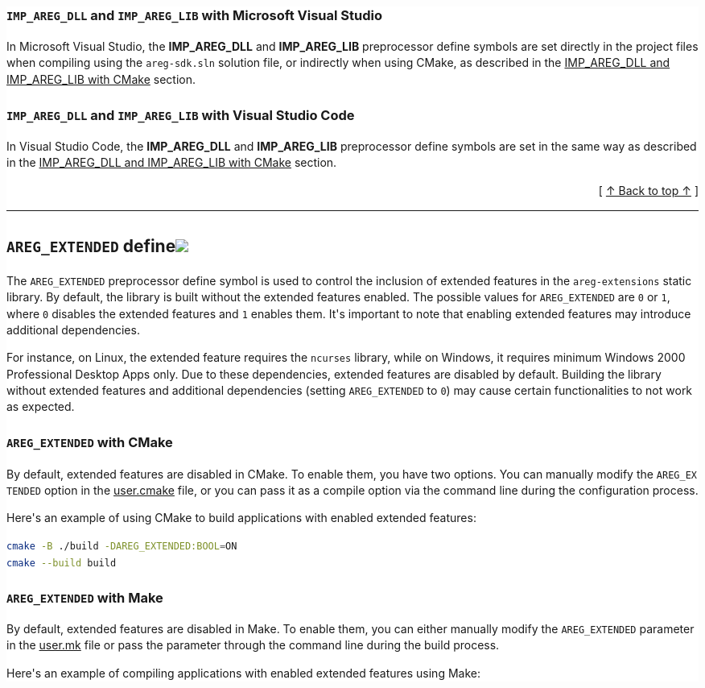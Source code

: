 ### `IMP_AREG_DLL` and `IMP_AREG_LIB` with Microsoft Visual Studio

In Microsoft Visual Studio, the **IMP_AREG_DLL** and **IMP_AREG_LIB** preprocessor define symbols are set directly in the project files when compiling using the `areg-sdk.sln` solution file, or indirectly when using CMake, as described in the [IMP_AREG_DLL and IMP_AREG_LIB with CMake](#imp_areg_dll-and-imp_areg_lib-with-cmake) section.

### `IMP_AREG_DLL` and `IMP_AREG_LIB` with Visual Studio Code

In Visual Studio Code, the **IMP_AREG_DLL** and **IMP_AREG_LIB** preprocessor define symbols are set in the same way as described in the [IMP_AREG_DLL and IMP_AREG_LIB with CMake](#imp_areg_dll-and-imp_areg_lib-with-cmake) section.

<div align="right">[ <a href="#table-of-contents">↑ Back to top ↑</a> ]</div>

---

## `AREG_EXTENDED` define[![](https://github.com/aregtech/areg-sdk/raw/master/docs/img/pin.svg)](#areg_extended-define)

The `AREG_EXTENDED` preprocessor define symbol is used to control the inclusion of extended features in the `areg-extensions` static library. By default, the library is built without the extended features enabled. The possible values for `AREG_EXTENDED` are `0` or `1`, where `0` disables the extended features and `1` enables them. It's important to note that enabling extended features may introduce additional dependencies.

For instance, on Linux, the extended feature requires the `ncurses` library, while on Windows, it requires minimum Windows 2000 Professional Desktop Apps only. Due to these dependencies, extended features are disabled by default. Building the library without extended features and additional dependencies (setting `AREG_EXTENDED` to `0`) may cause certain functionalities to not work as expected.

### `AREG_EXTENDED` with CMake

By default, extended features are disabled in CMake. To enable them, you have two options. You can manually modify the `AREG_EXTENDED` option in the [user.cmake](https://github.com/aregtech/areg-sdk/blob/master/conf/cmake/user.cmake) file, or you can pass it as a compile option via the command line during the configuration process.

Here's an example of using CMake to build applications with enabled extended features:

```bash
cmake -B ./build -DAREG_EXTENDED:BOOL=ON
cmake --build build
```

### `AREG_EXTENDED` with Make

By default, extended features are disabled in Make. To enable them, you can either manually modify the `AREG_EXTENDED` parameter in the [user.mk](https://github.com/aregtech/areg-sdk/blob/master/conf/make/user.mk) file or pass the parameter through the command line during the build process.

Here's an example of compiling applications with enabled extended features using Make:
